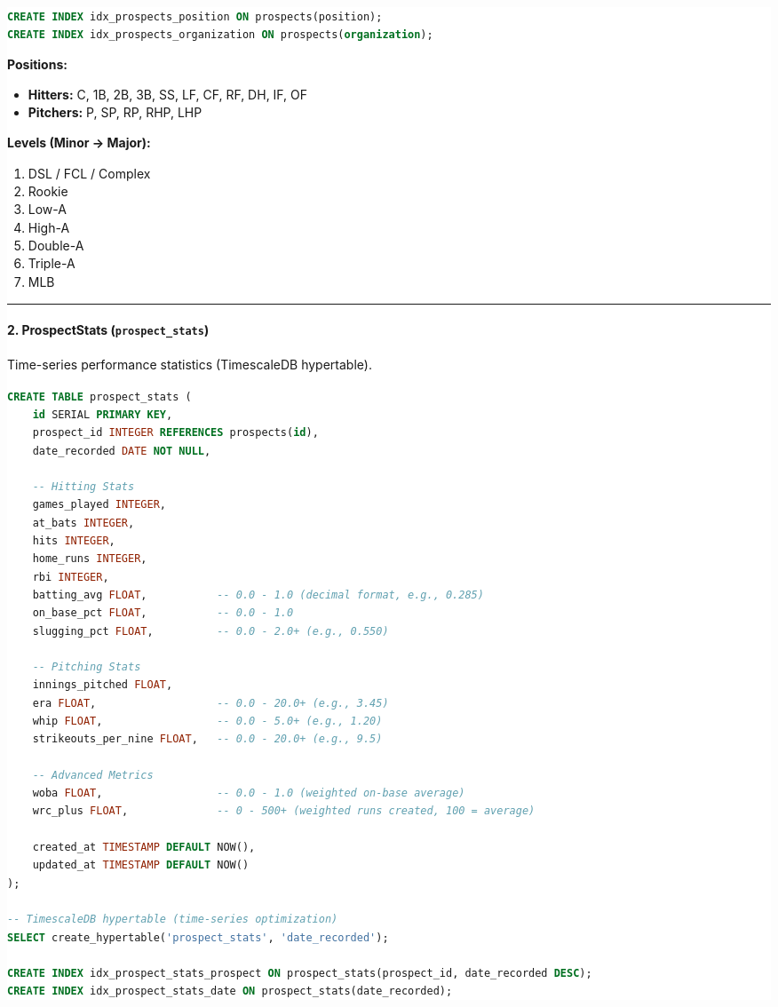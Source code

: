 ```sql
CREATE INDEX idx_prospects_position ON prospects(position);
CREATE INDEX idx_prospects_organization ON prospects(organization);
```

**Positions:**
- **Hitters:** C, 1B, 2B, 3B, SS, LF, CF, RF, DH, IF, OF
- **Pitchers:** P, SP, RP, RHP, LHP

**Levels (Minor → Major):**
1. DSL / FCL / Complex
2. Rookie
3. Low-A
4. High-A
5. Double-A
6. Triple-A
7. MLB

---

#### **2. ProspectStats** (`prospect_stats`)
Time-series performance statistics (TimescaleDB hypertable).

```sql
CREATE TABLE prospect_stats (
    id SERIAL PRIMARY KEY,
    prospect_id INTEGER REFERENCES prospects(id),
    date_recorded DATE NOT NULL,

    -- Hitting Stats
    games_played INTEGER,
    at_bats INTEGER,
    hits INTEGER,
    home_runs INTEGER,
    rbi INTEGER,
    batting_avg FLOAT,           -- 0.0 - 1.0 (decimal format, e.g., 0.285)
    on_base_pct FLOAT,           -- 0.0 - 1.0
    slugging_pct FLOAT,          -- 0.0 - 2.0+ (e.g., 0.550)

    -- Pitching Stats
    innings_pitched FLOAT,
    era FLOAT,                   -- 0.0 - 20.0+ (e.g., 3.45)
    whip FLOAT,                  -- 0.0 - 5.0+ (e.g., 1.20)
    strikeouts_per_nine FLOAT,   -- 0.0 - 20.0+ (e.g., 9.5)

    -- Advanced Metrics
    woba FLOAT,                  -- 0.0 - 1.0 (weighted on-base average)
    wrc_plus FLOAT,              -- 0 - 500+ (weighted runs created, 100 = average)

    created_at TIMESTAMP DEFAULT NOW(),
    updated_at TIMESTAMP DEFAULT NOW()
);

-- TimescaleDB hypertable (time-series optimization)
SELECT create_hypertable('prospect_stats', 'date_recorded');

CREATE INDEX idx_prospect_stats_prospect ON prospect_stats(prospect_id, date_recorded DESC);
CREATE INDEX idx_prospect_stats_date ON prospect_stats(date_recorded);
```
